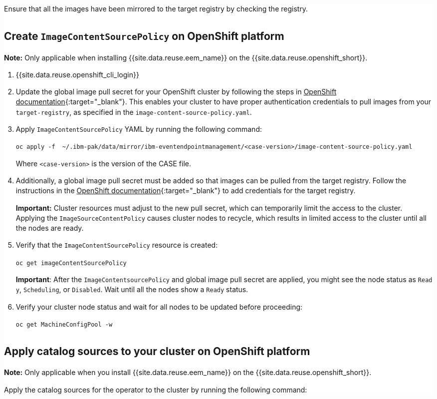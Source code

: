 
Ensure that all the images have been mirrored to the target registry by checking the registry.

## Create `ImageContentSourcePolicy` on OpenShift platform


**Note:** Only applicable when installing {{site.data.reuse.eem_name}} on the {{site.data.reuse.openshift_short}}.


1. {{site.data.reuse.openshift_cli_login}}
2. Update the global image pull secret for your OpenShift cluster by following the steps in [OpenShift documentation](https://docs.openshift.com/container-platform/4.17/openshift_images/managing_images/using-image-pull-secrets.html#images-update-global-pull-secret_using-image-pull-secrets){:target="_blank"}. This enables your cluster to have proper authentication credentials to pull images from your `target-registry`, as specified in the `image-content-source-policy.yaml`.
3. Apply `ImageContentSourcePolicy` YAML by running the following command:

   ```shell
   oc apply -f  ~/.ibm-pak/data/mirror/ibm-eventendpointmanagement/<case-version>/image-content-source-policy.yaml
   ```

   Where `<case-version>` is the version of the CASE file.

4. Additionally, a global image pull secret must be added so that images can be pulled from the target registry. Follow the instructions in the [OpenShift documentation](https://github.com/openshift/openshift-docs/blob/main/modules/images-update-global-pull-secret.adoc#updating-the-global-cluster-pull-secret){:target="_blank"} to add credentials for the target registry.

   **Important:**
   Cluster resources must adjust to the new pull secret, which can temporarily limit the access to the cluster. Applying the `ImageSourceContentPolicy` causes cluster nodes to recycle, which results in limited access to the cluster until all the nodes are ready.

5. Verify that the `ImageContentSourcePolicy` resource is created:

   ```shell
   oc get imageContentSourcePolicy
   ```

   **Important**: After the `ImageContentsourcePolicy` and global image pull secret are applied, you might see the node status as `Ready`, `Scheduling`, or `Disabled`. Wait until all the nodes show a `Ready` status.

6. Verify your cluster node status and wait for all nodes to be updated before proceeding:

   ```shell
   oc get MachineConfigPool -w
   ```

## Apply catalog sources to your cluster on OpenShift platform

**Note:** Only applicable when you install {{site.data.reuse.eem_name}} on the {{site.data.reuse.openshift_short}}.

Apply the catalog sources for the operator to the cluster by running the following command:
